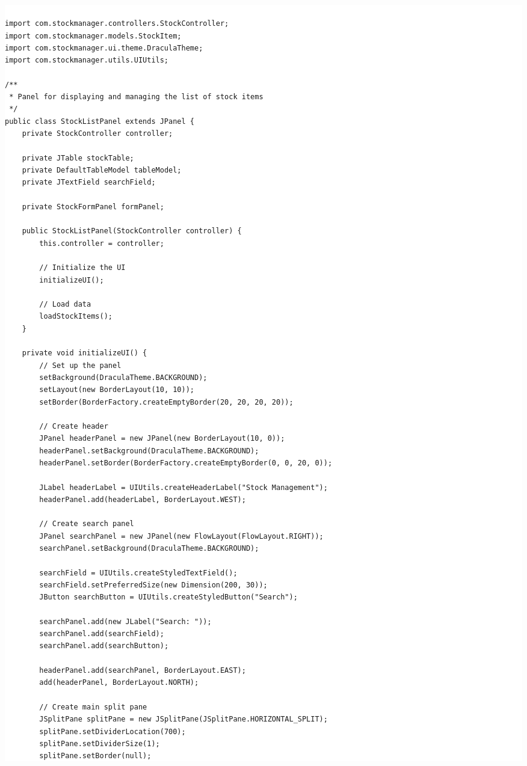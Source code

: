 ````

import com.stockmanager.controllers.StockController;
import com.stockmanager.models.StockItem;
import com.stockmanager.ui.theme.DraculaTheme;
import com.stockmanager.utils.UIUtils;

/**
 * Panel for displaying and managing the list of stock items
 */
public class StockListPanel extends JPanel {
    private StockController controller;

    private JTable stockTable;
    private DefaultTableModel tableModel;
    private JTextField searchField;

    private StockFormPanel formPanel;

    public StockListPanel(StockController controller) {
        this.controller = controller;

        // Initialize the UI
        initializeUI();

        // Load data
        loadStockItems();
    }

    private void initializeUI() {
        // Set up the panel
        setBackground(DraculaTheme.BACKGROUND);
        setLayout(new BorderLayout(10, 10));
        setBorder(BorderFactory.createEmptyBorder(20, 20, 20, 20));

        // Create header
        JPanel headerPanel = new JPanel(new BorderLayout(10, 0));
        headerPanel.setBackground(DraculaTheme.BACKGROUND);
        headerPanel.setBorder(BorderFactory.createEmptyBorder(0, 0, 20, 0));

        JLabel headerLabel = UIUtils.createHeaderLabel("Stock Management");
        headerPanel.add(headerLabel, BorderLayout.WEST);

        // Create search panel
        JPanel searchPanel = new JPanel(new FlowLayout(FlowLayout.RIGHT));
        searchPanel.setBackground(DraculaTheme.BACKGROUND);

        searchField = UIUtils.createStyledTextField();
        searchField.setPreferredSize(new Dimension(200, 30));
        JButton searchButton = UIUtils.createStyledButton("Search");

        searchPanel.add(new JLabel("Search: "));
        searchPanel.add(searchField);
        searchPanel.add(searchButton);

        headerPanel.add(searchPanel, BorderLayout.EAST);
        add(headerPanel, BorderLayout.NORTH);

        // Create main split pane
        JSplitPane splitPane = new JSplitPane(JSplitPane.HORIZONTAL_SPLIT);
        splitPane.setDividerLocation(700);
        splitPane.setDividerSize(1);
        splitPane.setBorder(null);

````